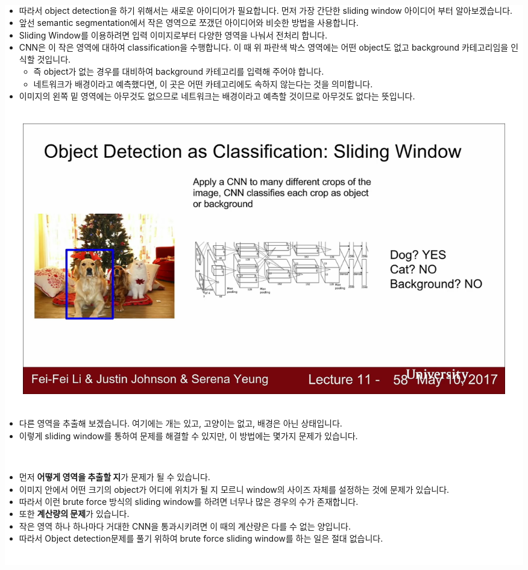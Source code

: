 - 따라서 object detection을 하기 위해서는 새로운 아이디어가 필요합니다. 먼저 가장 간단한 sliding window 아이디어 부터 알아보겠습니다.
- 앞선 semantic segmentation에서 작은 영역으로 쪼갰던 아이디어와 비슷한 방법을 사용합니다.
- Sliding Window를 이용하려면 입력 이미지로부터 다양한 영역을 나눠서 전처리 합니다.
- CNN은 이 작은 영역에 대하여 classification을 수행합니다. 이 때 위 파란색 박스 영역에는 어떤 object도 없고 background 카테고리임을 인식할 것입니다.
    - 즉 object가 없는 경우를 대비하여 background 카테고리를 입력해 주어야 합니다.
    - 네트워크가 배경이라고 예측했다면, 이 곳은 어떤 카테고리에도 속하지 않는다는 것을 의미합니다.
- 이미지의 왼쪽 밑 영역에는 아무것도 없으므로 네트워크는 배경이라고 예측할 것이므로 아무것도 없다는 뜻입니다.

<br>
<center><img src="../assets/img/vision/cs231n/11/27.png" alt="Drawing" style="width: 800px;"/></center>
<br>

- 다른 영역을 추출해 보겠습니다. 여기에는 개는 있고, 고양이는 없고, 배경은 아닌 상태입니다. 
- 이렇게 sliding window를 통하여 문제를 해결할 수 있지만, 이 방법에는 몇가지 문제가 있습니다.

<br>

- 먼저 **어떻게 영역을 추출할 지**가 문제가 될 수 있습니다. 
- 이미지 안에서 어떤 크기의 object가 어디에 위치가 될 지 모르니 window의 사이즈 자체를 설정하는 것에 문제가 있습니다.
- 따라서 이런 brute force 방식의 sliding window를 하려면 너무나 많은 경우의 수가 존재합니다. 
- 또한 **계산량의 문제**가 있습니다.
- 작은 영역 하나 하나마다 거대한 CNN을 통과시키려면 이 때의 계산량은 다를 수 없는 양입니다. 
- 따라서 Object detection문제를 풀기 위하여 brute force sliding window를 하는 일은 절대 없습니다.

<br>